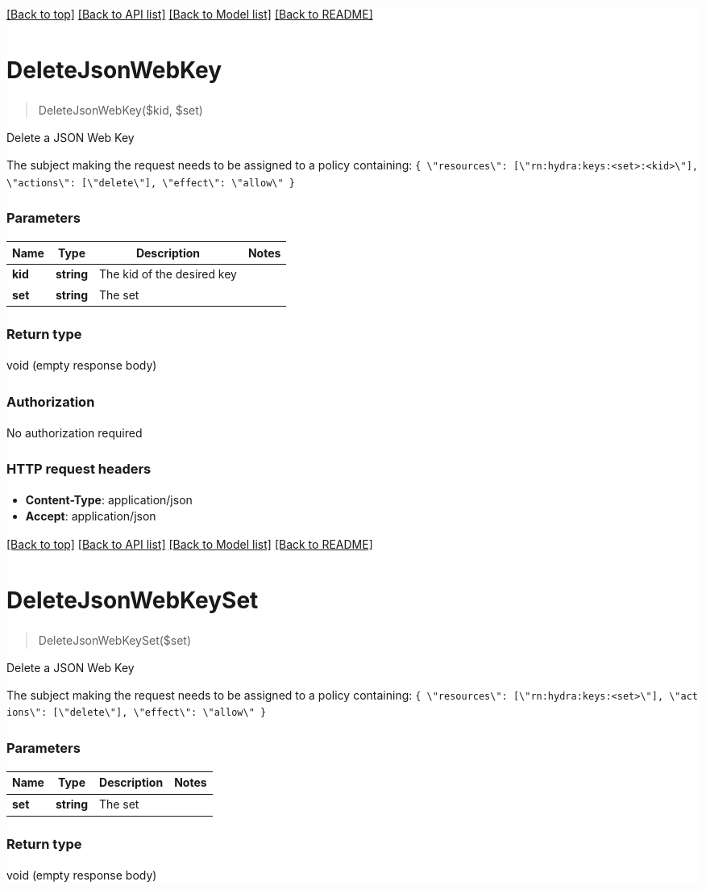 [[Back to top]](#) [[Back to API list]](../README.md#documentation-for-api-endpoints) [[Back to Model list]](../README.md#documentation-for-models) [[Back to README]](../README.md)

# **DeleteJsonWebKey**
> DeleteJsonWebKey($kid, $set)

Delete a JSON Web Key

The subject making the request needs to be assigned to a policy containing:  ``` { \"resources\": [\"rn:hydra:keys:<set>:<kid>\"], \"actions\": [\"delete\"], \"effect\": \"allow\" } ```


### Parameters

Name | Type | Description  | Notes
------------- | ------------- | ------------- | -------------
 **kid** | **string**| The kid of the desired key | 
 **set** | **string**| The set | 

### Return type

void (empty response body)

### Authorization

No authorization required

### HTTP request headers

 - **Content-Type**: application/json
 - **Accept**: application/json

[[Back to top]](#) [[Back to API list]](../README.md#documentation-for-api-endpoints) [[Back to Model list]](../README.md#documentation-for-models) [[Back to README]](../README.md)

# **DeleteJsonWebKeySet**
> DeleteJsonWebKeySet($set)

Delete a JSON Web Key

The subject making the request needs to be assigned to a policy containing:  ``` { \"resources\": [\"rn:hydra:keys:<set>\"], \"actions\": [\"delete\"], \"effect\": \"allow\" } ```


### Parameters

Name | Type | Description  | Notes
------------- | ------------- | ------------- | -------------
 **set** | **string**| The set | 

### Return type

void (empty response body)

